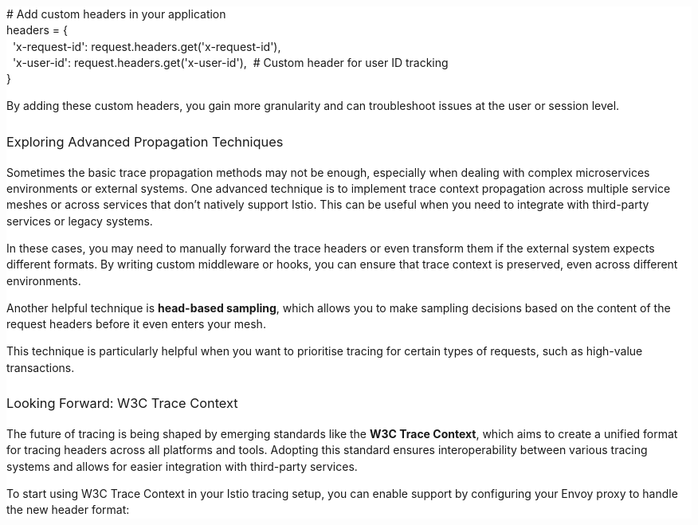 <tbody>

<tr>

<td>

<p><span style="font-weight: 400;"># Add custom headers in your application</span><span style="font-weight: 400;"><br /></span><span style="font-weight: 400;">headers = {</span><span style="font-weight: 400;"><br /></span><span style="font-weight: 400;"> &nbsp; </span><span style="font-weight: 400;">'x-request-id'</span><span style="font-weight: 400;">: request.headers.get(</span><span style="font-weight: 400;">'x-request-id'</span><span style="font-weight: 400;">),</span><span style="font-weight: 400;"><br /></span><span style="font-weight: 400;"> &nbsp; </span><span style="font-weight: 400;">'x-user-id'</span><span style="font-weight: 400;">: request.headers.get(</span><span style="font-weight: 400;">'x-user-id'</span><span style="font-weight: 400;">),&nbsp; </span><span style="font-weight: 400;"># Custom header for user ID tracking</span><span style="font-weight: 400;"><br /></span><span style="font-weight: 400;">}</span></p>

</td>

</tr>

</tbody>

</table>

<p><span style="font-weight: 400;">By adding these custom headers, you gain more granularity and can troubleshoot issues at the user or session level.</span></p>

<h3><span style="font-weight: 400;">Exploring Advanced Propagation Techniques</span></h3>

<p><span style="font-weight: 400;">Sometimes the basic trace propagation methods may not be enough, especially when dealing with complex microservices environments or external systems. One advanced technique is to implement trace context propagation across multiple service meshes or across services that don&rsquo;t natively support Istio. This can be useful when you need to integrate with third-party services or legacy systems.</span></p>

<p><span style="font-weight: 400;">In these cases, you may need to manually forward the trace headers or even transform them if the external system expects different formats. By writing custom middleware or hooks, you can ensure that trace context is preserved, even across different environments.</span></p>

<p><span style="font-weight: 400;">Another helpful technique is </span><strong>head-based sampling</strong><span style="font-weight: 400;">, which allows you to make sampling decisions based on the content of the request headers before it even enters your mesh.&nbsp;</span></p>

<p><span style="font-weight: 400;">This technique is particularly helpful when you want to prioritise tracing for certain types of requests, such as high-value transactions.</span></p>

<h3><span style="font-weight: 400;">Looking Forward: W3C Trace Context</span></h3>

<p><span style="font-weight: 400;">The future of tracing is being shaped by emerging standards like the </span><strong>W3C Trace Context</strong><span style="font-weight: 400;">, which aims to create a unified format for tracing headers across all platforms and tools. Adopting this standard ensures interoperability between various tracing systems and allows for easier integration with third-party services.</span></p>

<p><span style="font-weight: 400;">To start using W3C Trace Context in your Istio tracing setup, you can enable support by configuring your Envoy proxy to handle the new header format:</span></p>
